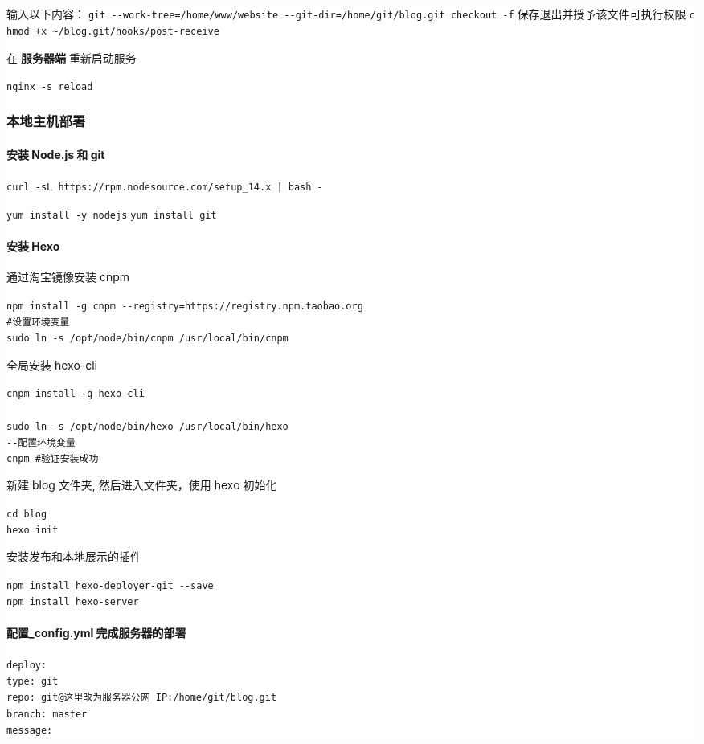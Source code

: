 输入以下内容：
`git --work-tree=/home/www/website --git-dir=/home/git/blog.git checkout -f`
保存退出并授予该文件可执行权限
`chmod +x ~/blog.git/hooks/post-receive`

在 **服务器端** 重新启动服务

`nginx -s reload`

### 本地主机部署

#### 安装 Node.js 和 git

`curl -sL https://rpm.nodesource.com/setup_14.x | bash - `

`yum install -y nodejs`
`yum install git`

#### 安装 Hexo

通过淘宝镜像安装 cnpm

```
npm install -g cnpm --registry=https://registry.npm.taobao.org
#设置环境变量
sudo ln -s /opt/node/bin/cnpm /usr/local/bin/cnpm
```

全局安装 hexo-cli

```
cnpm install -g hexo-cli

sudo ln -s /opt/node/bin/hexo /usr/local/bin/hexo  
--配置环境变量
cnpm #验证安装成功
```

新建 blog 文件夹, 然后进入文件夹，使用 hexo 初始化

```
cd blog
hexo init
```

安装发布和本地展示的插件

```
npm install hexo-deployer-git --save
npm install hexo-server
```

#### 配置_config.yml 完成服务器的部署

```
deploy:
type: git
repo: git@这里改为服务器公网 IP:/home/git/blog.git       
branch: master                           
message: 
```
